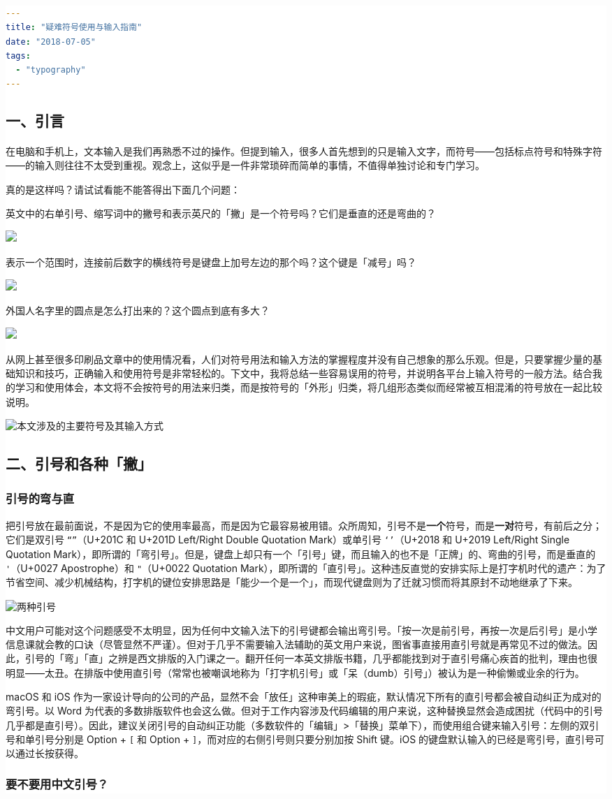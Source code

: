 ```yaml
---
title: "疑难符号使用与输入指南"
date: "2018-07-05"
tags:
  - "typography"
---
```


## 一、引言

在电脑和手机上，文本输入是我们再熟悉不过的操作。但提到输入，很多人首先想到的只是输入文字，而符号——包括标点符号和特殊字符——的输入则往往不太受到重视。观念上，这似乎是一件非常琐碎而简单的事情，不值得单独讨论和专门学习。

真的是这样吗？请试试看能不能答得出下面几个问题：

英文中的右单引号、缩写词中的撇号和表示英尺的「撇」是一个符号吗？它们是垂直的还是弯曲的？

![](https://cl.ly/sflt/quiz1.png)

表示一个范围时，连接前后数字的横线符号是键盘上加号左边的那个吗？这个键是「减号」吗？

![](https://cl.ly/sgj4/quiz2.png)

外国人名字里的圆点是怎么打出来的？这个圆点到底有多大？

![](https://cl.ly/sgDF/quiz3.png)

从网上甚至很多印刷品文章中的使用情况看，人们对符号用法和输入方法的掌握程度并没有自己想象的那么乐观。但是，只要掌握少量的基础知识和技巧，正确输入和使用符号是非常轻松的。下文中，我将总结一些容易误用的符号，并说明各平台上输入符号的一般方法。结合我的学习和使用体会，本文将不会按符号的用法来归类，而是按符号的「外形」归类，将几组形态类似而经常被互相混淆的符号放在一起比较说明。

![本文涉及的主要符号及其输入方式](https://cl.ly/sgSJ/compositions-list.png)

## 二、引号和各种「撇」

### 引号的弯与直

把引号放在最前面说，不是因为它的使用率最高，而是因为它最容易被用错。众所周知，引号不是**一个**符号，而是**一对**符号，有前后之分；它们是双引号 `“”`（U+201C 和 U+201D Left/Right Double Quotation Mark）或单引号 `‘’`（U+2018 和 U+2019 Left/Right Single Quotation Mark），即所谓的「弯引号」。但是，键盘上却只有一个「引号」键，而且输入的也不是「正牌」的、弯曲的引号，而是垂直的 `'`（U+0027 Apostrophe）和 `"`（U+0022 Quotation Mark），即所谓的「直引号」。这种违反直觉的安排实际上是打字机时代的遗产：为了节省空间、减少机械结构，打字机的键位安排思路是「能少一个是一个」，而现代键盘则为了迁就习惯而将其原封不动地继承了下来。

![两种引号](https://cl.ly/sgu6/quotes.png)

中文用户可能对这个问题感受不太明显，因为任何中文输入法下的引号键都会输出弯引号。「按一次是前引号，再按一次是后引号」是小学信息课就会教的口诀（尽管显然不严谨）。但对于几乎不需要输入法辅助的英文用户来说，图省事直接用直引号就是再常见不过的做法。因此，引号的「弯」「直」之辨是西文排版的入门课之一。翻开任何一本英文排版书籍，几乎都能找到对于直引号痛心疾首的批判，理由也很明显——太丑。在排版中使用直引号（常常也被嘲讽地称为「打字机引号」或「呆（dumb）引号」）被认为是一种偷懒或业余的行为。

macOS 和 iOS 作为一家设计导向的公司的产品，显然不会「放任」这种审美上的瑕疵，默认情况下所有的直引号都会被自动纠正为成对的弯引号。以 Word 为代表的多数排版软件也会这么做。但对于工作内容涉及代码编辑的用户来说，这种替换显然会造成困扰（代码中的引号几乎都是直引号）。因此，建议关闭引号的自动纠正功能（多数软件的「编辑」>「替换」菜单下），而使用组合键来输入引号：左侧的双引号和单引号分别是 Option + `[` 和 Option + `]`，而对应的右侧引号则只要分别加按 Shift 键。iOS 的键盘默认输入的已经是弯引号，直引号可以通过长按获得。

### 要不要用中文引号？
